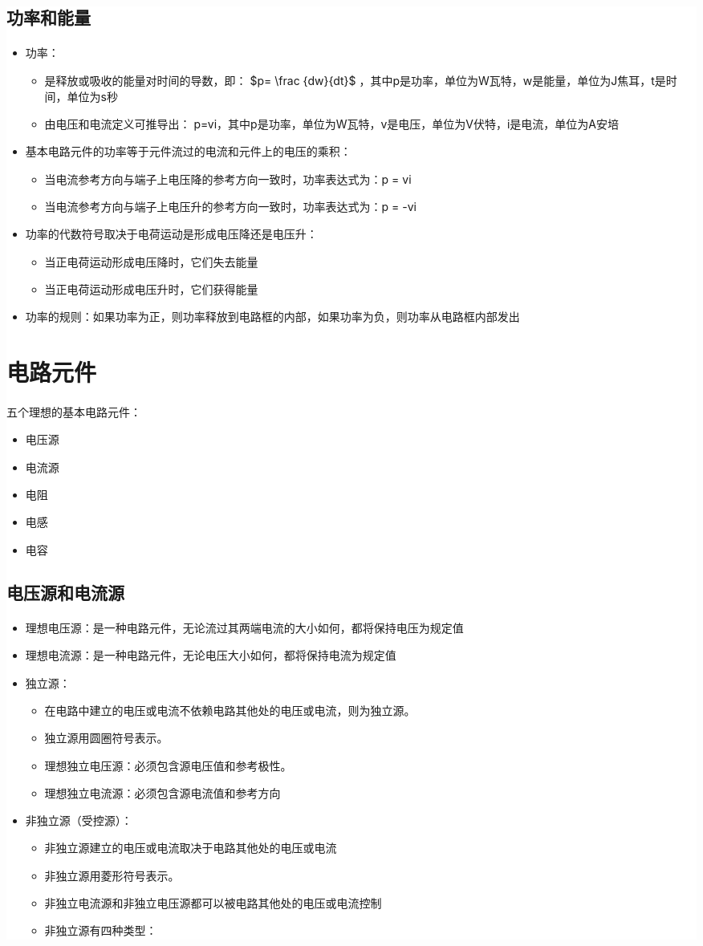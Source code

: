 ## 功率和能量

- 功率：
  
  - 是释放或吸收的能量对时间的导数，即：  $p= \frac {dw}{dt}$ ，其中p是功率，单位为W瓦特，w是能量，单位为J焦耳，t是时间，单位为s秒
  
  - 由电压和电流定义可推导出： p=vi，其中p是功率，单位为W瓦特，v是电压，单位为V伏特，i是电流，单位为A安培

- 基本电路元件的功率等于元件流过的电流和元件上的电压的乘积：
  
  - 当电流参考方向与端子上电压降的参考方向一致时，功率表达式为：p = vi
  
  - 当电流参考方向与端子上电压升的参考方向一致时，功率表达式为：p = -vi

- 功率的代数符号取决于电荷运动是形成电压降还是电压升：
  
  - 当正电荷运动形成电压降时，它们失去能量
  
  - 当正电荷运动形成电压升时，它们获得能量

- 功率的规则：如果功率为正，则功率释放到电路框的内部，如果功率为负，则功率从电路框内部发出

# 电路元件

五个理想的基本电路元件：

- 电压源

- 电流源

- 电阻

- 电感

- 电容

## 电压源和电流源

- 理想电压源：是一种电路元件，无论流过其两端电流的大小如何，都将保持电压为规定值

- 理想电流源：是一种电路元件，无论电压大小如何，都将保持电流为规定值

- 独立源：
  
  - 在电路中建立的电压或电流不依赖电路其他处的电压或电流，则为独立源。
  
  - 独立源用圆圈符号表示。
  
  - 理想独立电压源：必须包含源电压值和参考极性。
  
  - 理想独立电流源：必须包含源电流值和参考方向

- 非独立源（受控源）：
  
  - 非独立源建立的电压或电流取决于电路其他处的电压或电流
  
  - 非独立源用菱形符号表示。
  
  - 非独立电流源和非独立电压源都可以被电路其他处的电压或电流控制
  
  - 非独立源有四种类型：
    